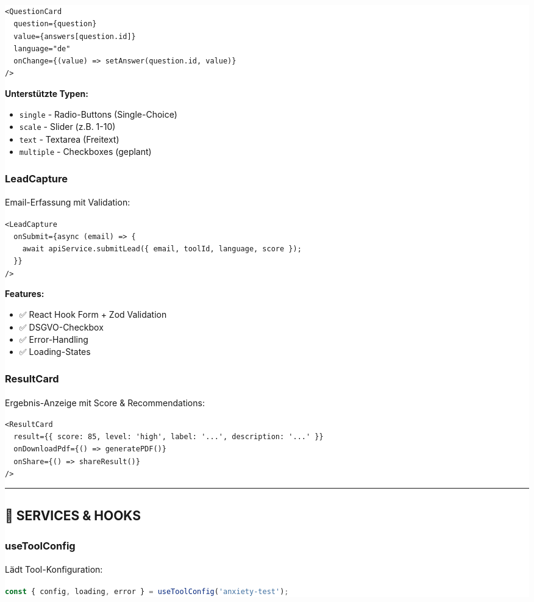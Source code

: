 ```tsx
<QuestionCard
  question={question}
  value={answers[question.id]}
  language="de"
  onChange={(value) => setAnswer(question.id, value)}
/>
```

**Unterstützte Typen:**
- `single` - Radio-Buttons (Single-Choice)
- `scale` - Slider (z.B. 1-10)
- `text` - Textarea (Freitext)
- `multiple` - Checkboxes (geplant)

### LeadCapture

Email-Erfassung mit Validation:

```tsx
<LeadCapture
  onSubmit={async (email) => {
    await apiService.submitLead({ email, toolId, language, score });
  }}
/>
```

**Features:**
- ✅ React Hook Form + Zod Validation
- ✅ DSGVO-Checkbox
- ✅ Error-Handling
- ✅ Loading-States

### ResultCard

Ergebnis-Anzeige mit Score & Recommendations:

```tsx
<ResultCard
  result={{ score: 85, level: 'high', label: '...', description: '...' }}
  onDownloadPdf={() => generatePDF()}
  onShare={() => shareResult()}
/>
```

---

## 🔧 SERVICES & HOOKS

### useToolConfig

Lädt Tool-Konfiguration:

```ts
const { config, loading, error } = useToolConfig('anxiety-test');
```
